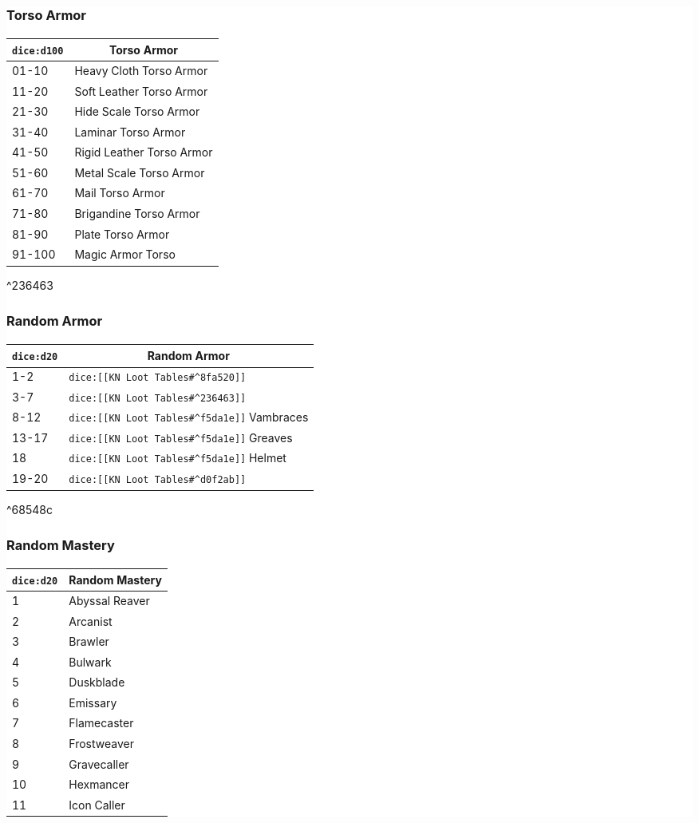 
### Torso Armor

|`dice:d100`|Torso Armor|
|---|---|
|01-10|Heavy Cloth Torso Armor|
|11-20|Soft Leather Torso Armor|
|21-30|Hide Scale Torso Armor|
|31-40|Laminar Torso Armor|
|41-50|Rigid Leather Torso Armor|
|51-60|Metal Scale Torso Armor|
|61-70|Mail Torso Armor|
|71-80|Brigandine Torso Armor|
|81-90|Plate Torso Armor|
|91-100|Magic Armor Torso|

^236463

### Random Armor

| `dice:d20` | Random Armor |
| ---------- | ------------ |
| 1-2 | `dice:[[KN Loot Tables#^8fa520]]` |
| 3-7 | `dice:[[KN Loot Tables#^236463]]` |
| 8-12 | `dice:[[KN Loot Tables#^f5da1e]]` Vambraces|
| 13-17 | `dice:[[KN Loot Tables#^f5da1e]]` Greaves |
| 18 | `dice:[[KN Loot Tables#^f5da1e]]` Helmet |
| 19-20 | `dice:[[KN Loot Tables#^d0f2ab]]` |

^68548c

### Random Mastery

|`dice:d20`|Random Mastery|
|---|---|
|1|Abyssal Reaver|
|2|Arcanist|
|3|Brawler|
|4|Bulwark|
|5|Duskblade|
|6|Emissary|
|7|Flamecaster|
|8|Frostweaver|
|9|Gravecaller|
|10|Hexmancer|
|11|Icon Caller|